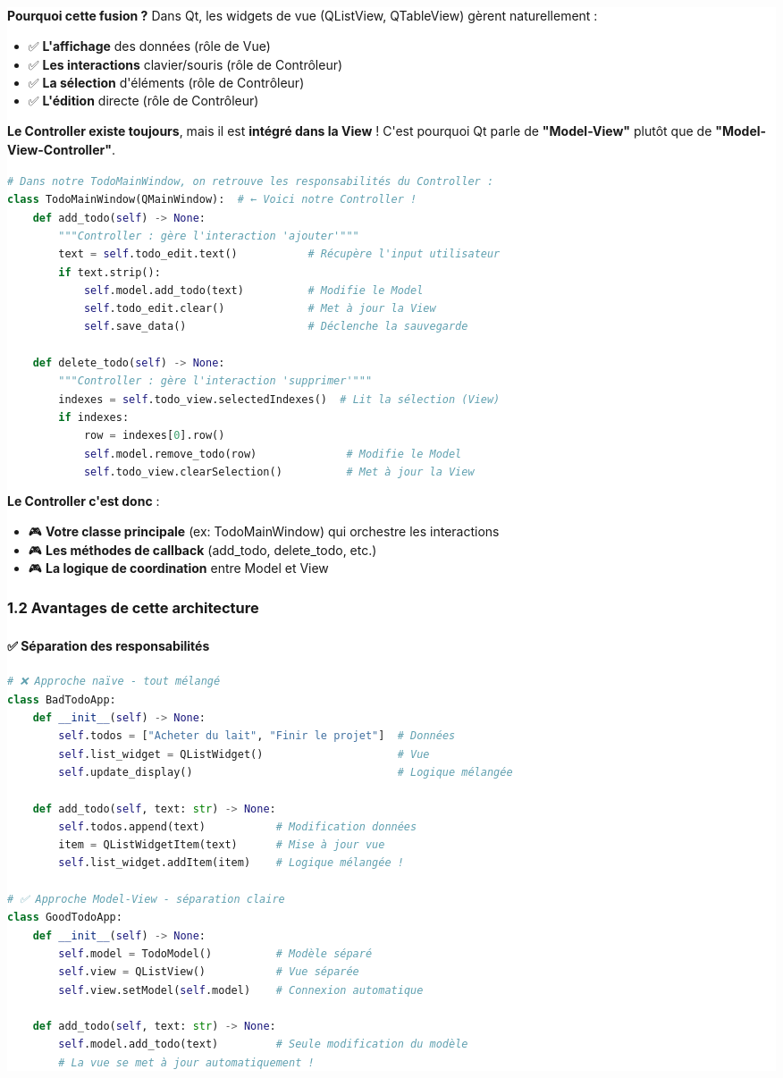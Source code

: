 **Pourquoi cette fusion ?** Dans Qt, les widgets de vue (QListView, QTableView) gèrent naturellement :
- ✅ **L'affichage** des données (rôle de Vue)
- ✅ **Les interactions** clavier/souris (rôle de Contrôleur)
- ✅ **La sélection** d'éléments (rôle de Contrôleur)
- ✅ **L'édition** directe (rôle de Contrôleur)

**Le Controller existe toujours**, mais il est **intégré dans la View** ! C'est pourquoi Qt parle de **"Model-View"** plutôt que de **"Model-View-Controller"**.

```python
# Dans notre TodoMainWindow, on retrouve les responsabilités du Controller :
class TodoMainWindow(QMainWindow):  # ← Voici notre Controller !
    def add_todo(self) -> None:
        """Controller : gère l'interaction 'ajouter'"""
        text = self.todo_edit.text()           # Récupère l'input utilisateur
        if text.strip():
            self.model.add_todo(text)          # Modifie le Model
            self.todo_edit.clear()             # Met à jour la View
            self.save_data()                   # Déclenche la sauvegarde
    
    def delete_todo(self) -> None:
        """Controller : gère l'interaction 'supprimer'"""
        indexes = self.todo_view.selectedIndexes()  # Lit la sélection (View)
        if indexes:
            row = indexes[0].row()
            self.model.remove_todo(row)              # Modifie le Model
            self.todo_view.clearSelection()          # Met à jour la View
```

**Le Controller c'est donc** :
- 🎮 **Votre classe principale** (ex: TodoMainWindow) qui orchestre les interactions
- 🎮 **Les méthodes de callback** (add_todo, delete_todo, etc.)
- 🎮 **La logique de coordination** entre Model et View

### 1.2 Avantages de cette architecture

#### ✅ **Séparation des responsabilités**
```python
# ❌ Approche naïve - tout mélangé
class BadTodoApp:
    def __init__(self) -> None:
        self.todos = ["Acheter du lait", "Finir le projet"]  # Données
        self.list_widget = QListWidget()                     # Vue
        self.update_display()                                # Logique mélangée
    
    def add_todo(self, text: str) -> None:
        self.todos.append(text)           # Modification données
        item = QListWidgetItem(text)      # Mise à jour vue
        self.list_widget.addItem(item)    # Logique mélangée !

# ✅ Approche Model-View - séparation claire
class GoodTodoApp:
    def __init__(self) -> None:
        self.model = TodoModel()          # Modèle séparé
        self.view = QListView()           # Vue séparée
        self.view.setModel(self.model)    # Connexion automatique
    
    def add_todo(self, text: str) -> None:
        self.model.add_todo(text)         # Seule modification du modèle
        # La vue se met à jour automatiquement !
```
